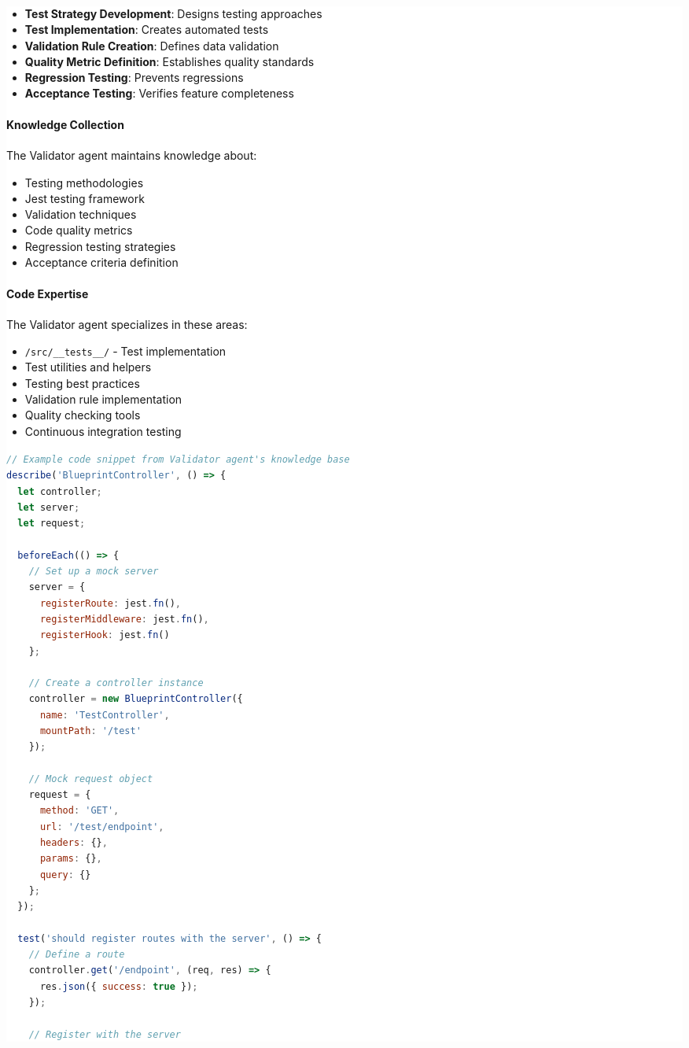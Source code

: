 - **Test Strategy Development**: Designs testing approaches
- **Test Implementation**: Creates automated tests
- **Validation Rule Creation**: Defines data validation
- **Quality Metric Definition**: Establishes quality standards
- **Regression Testing**: Prevents regressions
- **Acceptance Testing**: Verifies feature completeness

#### Knowledge Collection

The Validator agent maintains knowledge about:
- Testing methodologies
- Jest testing framework
- Validation techniques
- Code quality metrics
- Regression testing strategies
- Acceptance criteria definition

#### Code Expertise

The Validator agent specializes in these areas:
- `/src/__tests__/` - Test implementation
- Test utilities and helpers
- Testing best practices
- Validation rule implementation
- Quality checking tools
- Continuous integration testing

```javascript
// Example code snippet from Validator agent's knowledge base
describe('BlueprintController', () => {
  let controller;
  let server;
  let request;
  
  beforeEach(() => {
    // Set up a mock server
    server = {
      registerRoute: jest.fn(),
      registerMiddleware: jest.fn(),
      registerHook: jest.fn()
    };
    
    // Create a controller instance
    controller = new BlueprintController({
      name: 'TestController',
      mountPath: '/test'
    });
    
    // Mock request object
    request = {
      method: 'GET',
      url: '/test/endpoint',
      headers: {},
      params: {},
      query: {}
    };
  });
  
  test('should register routes with the server', () => {
    // Define a route
    controller.get('/endpoint', (req, res) => {
      res.json({ success: true });
    });
    
    // Register with the server
```